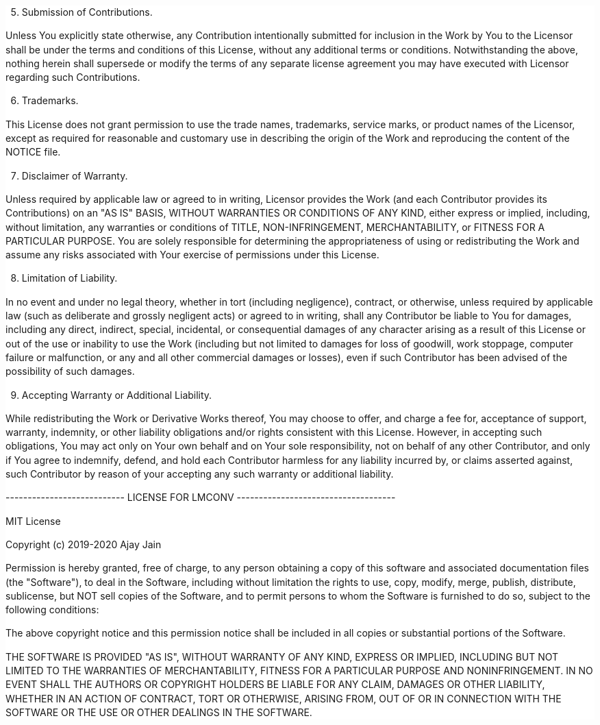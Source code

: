 5. Submission of Contributions.

Unless You explicitly state otherwise, any Contribution intentionally submitted for inclusion in the Work by You to the Licensor shall be under the terms and conditions of this License, without any additional terms or conditions. Notwithstanding the above, nothing herein shall supersede or modify the terms of any separate license agreement you may have executed with Licensor regarding such Contributions.

6. Trademarks.

This License does not grant permission to use the trade names, trademarks, service marks, or product names of the Licensor, except as required for reasonable and customary use in describing the origin of the Work and reproducing the content of the NOTICE file.

7. Disclaimer of Warranty.

Unless required by applicable law or agreed to in writing, Licensor provides the Work (and each Contributor provides its Contributions) on an "AS IS" BASIS, WITHOUT WARRANTIES OR CONDITIONS OF ANY KIND, either express or implied, including, without limitation, any warranties or conditions of TITLE, NON-INFRINGEMENT, MERCHANTABILITY, or FITNESS FOR A PARTICULAR PURPOSE. You are solely responsible for determining the appropriateness of using or redistributing the Work and assume any risks associated with Your exercise of permissions under this License.

8. Limitation of Liability.

In no event and under no legal theory, whether in tort (including negligence), contract, or otherwise, unless required by applicable law (such as deliberate and grossly negligent acts) or agreed to in writing, shall any Contributor be liable to You for damages, including any direct, indirect, special, incidental, or consequential damages of any character arising as a result of this License or out of the use or inability to use the Work (including but not limited to damages for loss of goodwill, work stoppage, computer failure or malfunction, or any and all other commercial damages or losses), even if such Contributor has been advised of the possibility of such damages.

9. Accepting Warranty or Additional Liability.

While redistributing the Work or Derivative Works thereof, You may choose to offer, and charge a fee for, acceptance of support, warranty, indemnity, or other liability obligations and/or rights consistent with this License. However, in accepting such obligations, You may act only on Your own behalf and on Your sole responsibility, not on behalf of any other Contributor, and only if You agree to indemnify, defend, and hold each Contributor harmless for any liability incurred by, or claims asserted against, such Contributor by reason of your accepting any such warranty or additional liability.

--------------------------- LICENSE FOR LMCONV ------------------------------------

MIT License

Copyright (c) 2019-2020 Ajay Jain

Permission is hereby granted, free of charge, to any person obtaining a copy of this software and associated documentation files (the "Software"), to deal in the Software, including without limitation the rights to use, copy, modify, merge, publish, distribute, sublicense, but NOT sell copies of the Software, and to permit persons to whom the Software is furnished to do so, subject to the following conditions:

The above copyright notice and this permission notice shall be included in all copies or substantial portions of the Software.

THE SOFTWARE IS PROVIDED "AS IS", WITHOUT WARRANTY OF ANY KIND, EXPRESS OR IMPLIED, INCLUDING BUT NOT LIMITED TO THE WARRANTIES OF MERCHANTABILITY, FITNESS FOR A PARTICULAR PURPOSE AND NONINFRINGEMENT. IN NO EVENT SHALL THE AUTHORS OR COPYRIGHT HOLDERS BE LIABLE FOR ANY CLAIM, DAMAGES OR OTHER LIABILITY, WHETHER IN AN ACTION OF CONTRACT, TORT OR OTHERWISE, ARISING FROM, OUT OF OR IN CONNECTION WITH THE SOFTWARE OR THE USE OR OTHER DEALINGS IN THE SOFTWARE.
